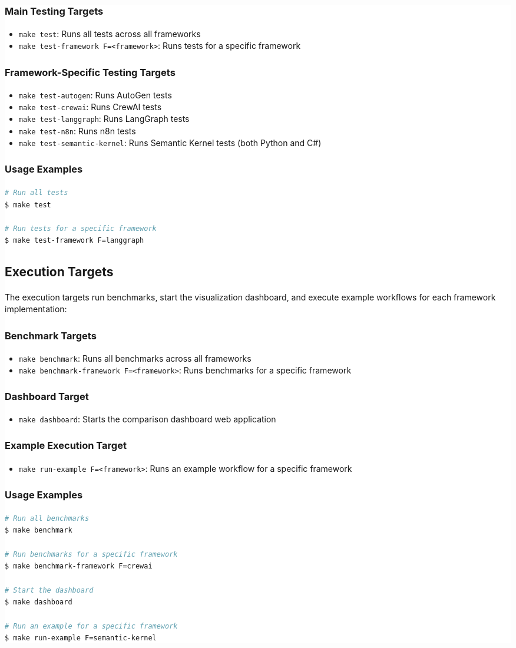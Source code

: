 ### Main Testing Targets

- `make test`: Runs all tests across all frameworks
- `make test-framework F=<framework>`: Runs tests for a specific framework

### Framework-Specific Testing Targets

- `make test-autogen`: Runs AutoGen tests
- `make test-crewai`: Runs CrewAI tests
- `make test-langgraph`: Runs LangGraph tests
- `make test-n8n`: Runs n8n tests
- `make test-semantic-kernel`: Runs Semantic Kernel tests (both Python and C#)

### Usage Examples

```bash
# Run all tests
$ make test

# Run tests for a specific framework
$ make test-framework F=langgraph
```

## Execution Targets

The execution targets run benchmarks, start the visualization dashboard, and execute example workflows for each framework implementation:

### Benchmark Targets

- `make benchmark`: Runs all benchmarks across all frameworks
- `make benchmark-framework F=<framework>`: Runs benchmarks for a specific framework

### Dashboard Target

- `make dashboard`: Starts the comparison dashboard web application

### Example Execution Target

- `make run-example F=<framework>`: Runs an example workflow for a specific framework

### Usage Examples

```bash
# Run all benchmarks
$ make benchmark

# Run benchmarks for a specific framework
$ make benchmark-framework F=crewai

# Start the dashboard
$ make dashboard

# Run an example for a specific framework
$ make run-example F=semantic-kernel
```
